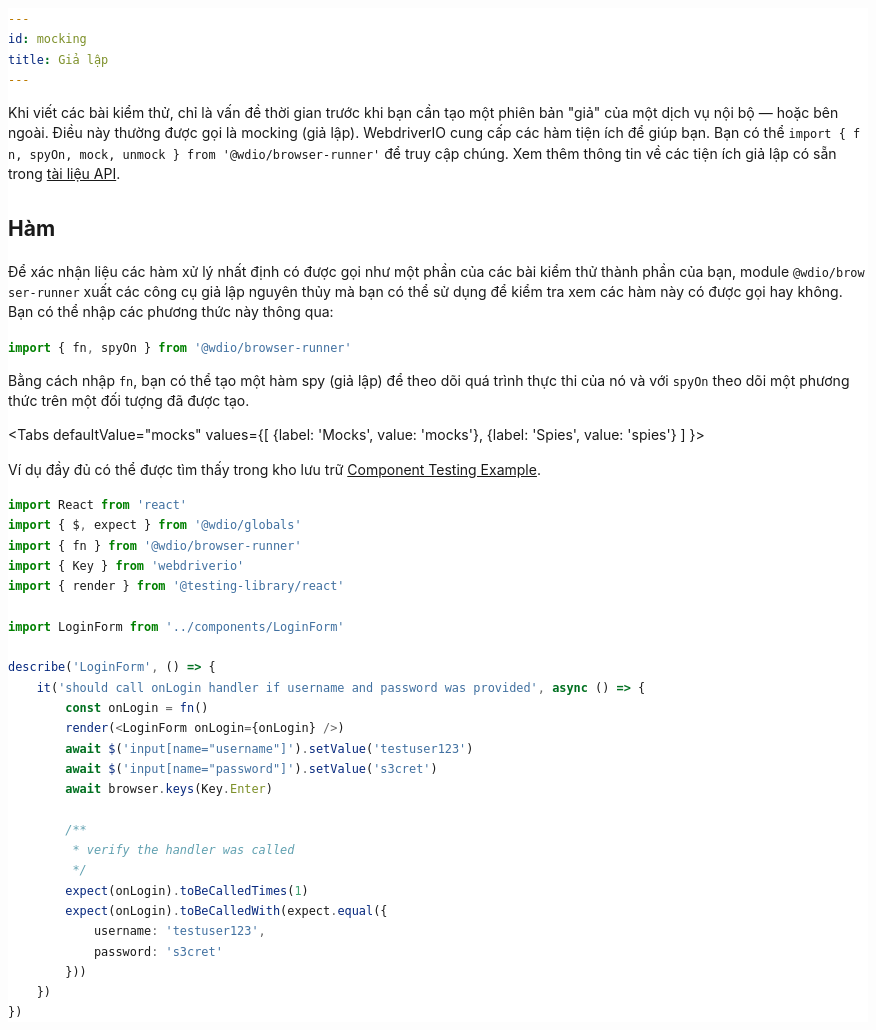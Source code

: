 ```yaml
---
id: mocking
title: Giả lập
---
```


Khi viết các bài kiểm thử, chỉ là vấn đề thời gian trước khi bạn cần tạo một phiên bản "giả" của một dịch vụ nội bộ — hoặc bên ngoài. Điều này thường được gọi là mocking (giả lập). WebdriverIO cung cấp các hàm tiện ích để giúp bạn. Bạn có thể `import { fn, spyOn, mock, unmock } from '@wdio/browser-runner'` để truy cập chúng. Xem thêm thông tin về các tiện ích giả lập có sẵn trong [tài liệu API](/docs/api/modules#wdiobrowser-runner).

## Hàm

Để xác nhận liệu các hàm xử lý nhất định có được gọi như một phần của các bài kiểm thử thành phần của bạn, module `@wdio/browser-runner` xuất các công cụ giả lập nguyên thủy mà bạn có thể sử dụng để kiểm tra xem các hàm này có được gọi hay không. Bạn có thể nhập các phương thức này thông qua:

```js
import { fn, spyOn } from '@wdio/browser-runner'
```

Bằng cách nhập `fn`, bạn có thể tạo một hàm spy (giả lập) để theo dõi quá trình thực thi của nó và với `spyOn` theo dõi một phương thức trên một đối tượng đã được tạo.

<Tabs
  defaultValue="mocks"
  values={[
    {label: 'Mocks', value: 'mocks'},
    {label: 'Spies', value: 'spies'}
  ]
}>
<TabItem value="mocks">

Ví dụ đầy đủ có thể được tìm thấy trong kho lưu trữ [Component Testing Example](https://github.com/webdriverio/component-testing-examples/blob/main/react-typescript-vite/src/tests/LoginForm.test.tsx).

```ts
import React from 'react'
import { $, expect } from '@wdio/globals'
import { fn } from '@wdio/browser-runner'
import { Key } from 'webdriverio'
import { render } from '@testing-library/react'

import LoginForm from '../components/LoginForm'

describe('LoginForm', () => {
    it('should call onLogin handler if username and password was provided', async () => {
        const onLogin = fn()
        render(<LoginForm onLogin={onLogin} />)
        await $('input[name="username"]').setValue('testuser123')
        await $('input[name="password"]').setValue('s3cret')
        await browser.keys(Key.Enter)

        /**
         * verify the handler was called
         */
        expect(onLogin).toBeCalledTimes(1)
        expect(onLogin).toBeCalledWith(expect.equal({
            username: 'testuser123',
            password: 's3cret'
        }))
    })
})
```